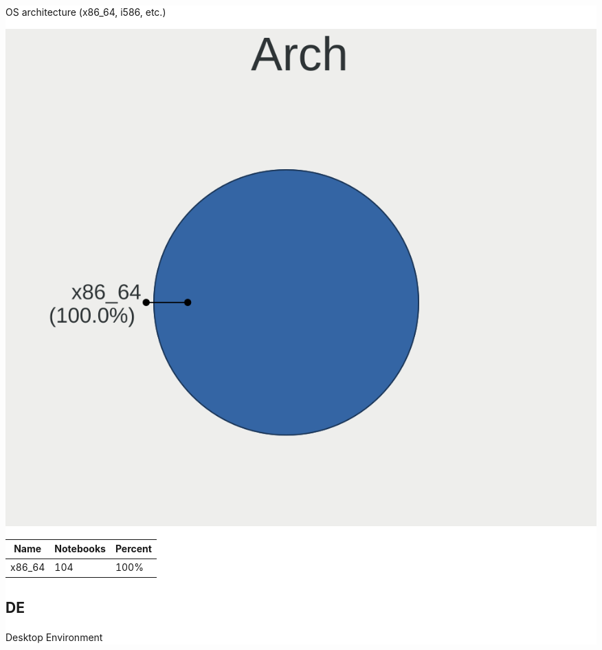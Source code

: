 OS architecture (x86_64, i586, etc.)

![Arch](./images/pie_chart/os_arch.svg)


| Name   | Notebooks | Percent |
|--------|-----------|---------|
| x86_64 | 104       | 100%    |

DE
--

Desktop Environment
